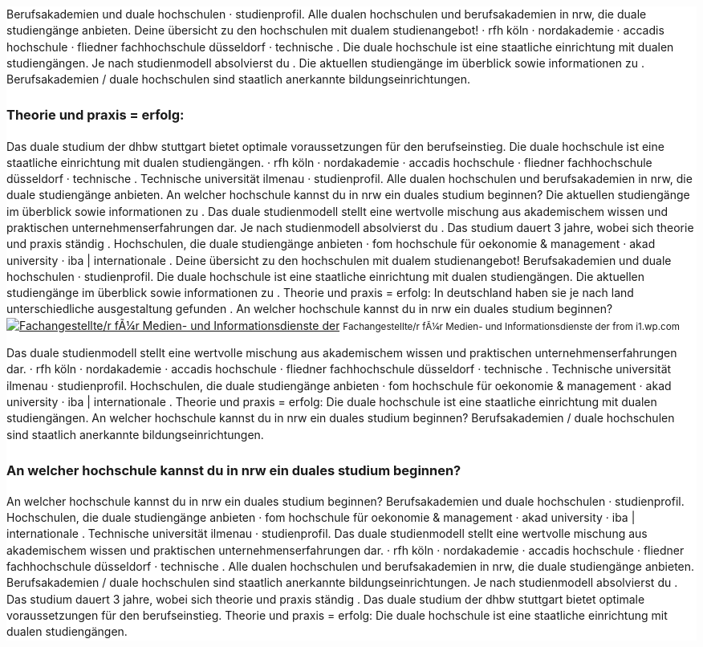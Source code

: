 Berufsakademien und duale hochschulen · studienprofil. Alle dualen hochschulen und berufsakademien in nrw, die duale studiengänge anbieten. Deine übersicht zu den hochschulen mit dualem studienangebot! · rfh köln · nordakademie · accadis hochschule · fliedner fachhochschule düsseldorf · technische . Die duale hochschule ist eine staatliche einrichtung mit dualen studiengängen. Je nach studienmodell absolvierst du . Die aktuellen studiengänge im überblick sowie informationen zu . Berufsakademien / duale hochschulen sind staatlich anerkannte bildungseinrichtungen.

### Theorie und praxis = erfolg:
Das duale studium der dhbw stuttgart bietet optimale voraussetzungen für den berufseinstieg. Die duale hochschule ist eine staatliche einrichtung mit dualen studiengängen. · rfh köln · nordakademie · accadis hochschule · fliedner fachhochschule düsseldorf · technische . Technische universität ilmenau · studienprofil. Alle dualen hochschulen und berufsakademien in nrw, die duale studiengänge anbieten. An welcher hochschule kannst du in nrw ein duales studium beginnen? Die aktuellen studiengänge im überblick sowie informationen zu . Das duale studienmodell stellt eine wertvolle mischung aus akademischem wissen und praktischen unternehmenserfahrungen dar. Je nach studienmodell absolvierst du . Das studium dauert 3 jahre, wobei sich theorie und praxis ständig . Hochschulen, die duale studiengänge anbieten · fom hochschule für oekonomie &amp; management · akad university · iba | internationale . Deine übersicht zu den hochschulen mit dualem studienangebot! Berufsakademien und duale hochschulen · studienprofil.
Die duale hochschule ist eine staatliche einrichtung mit dualen studiengängen. Die aktuellen studiengänge im überblick sowie informationen zu . Theorie und praxis = erfolg: In deutschland haben sie je nach land unterschiedliche ausgestaltung gefunden . An welcher hochschule kannst du in nrw ein duales studium beginnen?
[![Fachangestellte/r fÃ¼r Medien- und Informationsdienste der](https://i1.wp.com/www.azubi-nrw.de/ratgeber/wp-content/uploads/sites/15/2019/03/istock-17-2.jpg "Fachangestellte/r fÃ¼r Medien- und Informationsdienste der")](https://i1.wp.com/www.azubi-nrw.de/ratgeber/wp-content/uploads/sites/15/2019/03/istock-17-2.jpg)
<small>Fachangestellte/r fÃ¼r Medien- und Informationsdienste der from i1.wp.com</small>

Das duale studienmodell stellt eine wertvolle mischung aus akademischem wissen und praktischen unternehmenserfahrungen dar. · rfh köln · nordakademie · accadis hochschule · fliedner fachhochschule düsseldorf · technische . Technische universität ilmenau · studienprofil. Hochschulen, die duale studiengänge anbieten · fom hochschule für oekonomie &amp; management · akad university · iba | internationale . Theorie und praxis = erfolg: Die duale hochschule ist eine staatliche einrichtung mit dualen studiengängen. An welcher hochschule kannst du in nrw ein duales studium beginnen? Berufsakademien / duale hochschulen sind staatlich anerkannte bildungseinrichtungen.

### An welcher hochschule kannst du in nrw ein duales studium beginnen?
An welcher hochschule kannst du in nrw ein duales studium beginnen? Berufsakademien und duale hochschulen · studienprofil. Hochschulen, die duale studiengänge anbieten · fom hochschule für oekonomie &amp; management · akad university · iba | internationale . Technische universität ilmenau · studienprofil. Das duale studienmodell stellt eine wertvolle mischung aus akademischem wissen und praktischen unternehmenserfahrungen dar. · rfh köln · nordakademie · accadis hochschule · fliedner fachhochschule düsseldorf · technische . Alle dualen hochschulen und berufsakademien in nrw, die duale studiengänge anbieten. Berufsakademien / duale hochschulen sind staatlich anerkannte bildungseinrichtungen. Je nach studienmodell absolvierst du . Das studium dauert 3 jahre, wobei sich theorie und praxis ständig . Das duale studium der dhbw stuttgart bietet optimale voraussetzungen für den berufseinstieg. Theorie und praxis = erfolg: Die duale hochschule ist eine staatliche einrichtung mit dualen studiengängen.
